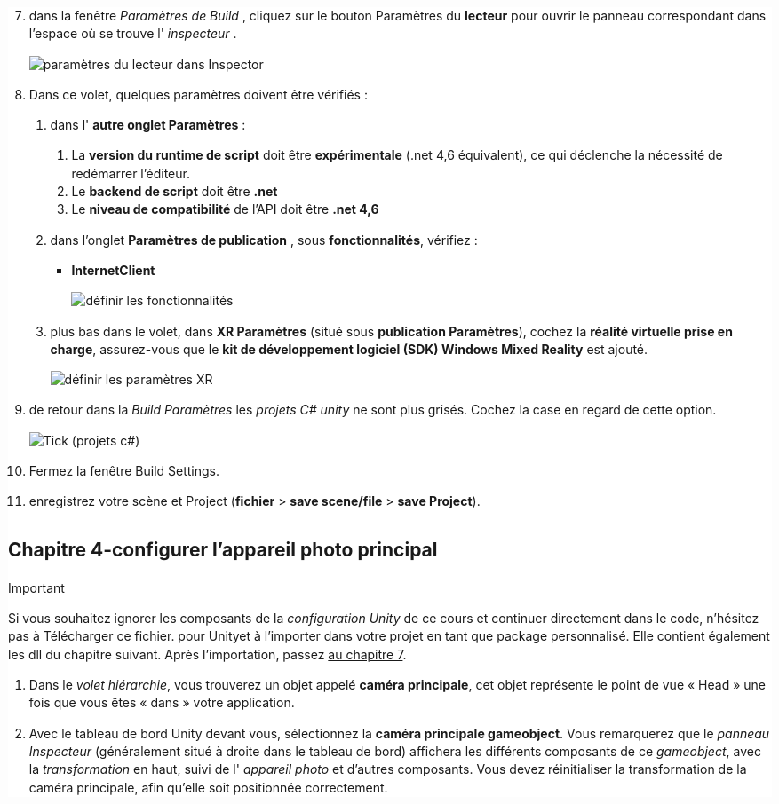 7.  dans la fenêtre *Paramètres de Build* , cliquez sur le bouton Paramètres du **lecteur** pour ouvrir le panneau correspondant dans l’espace où se trouve l' *inspecteur* .

    ![paramètres du lecteur dans Inspector](images/AzureLabs-Lab5-25.png)

8.  Dans ce volet, quelques paramètres doivent être vérifiés :

    1.  dans l' **autre onglet Paramètres** :

        1.  La **version du runtime de script** doit être **expérimentale** (.net 4,6 équivalent), ce qui déclenche la nécessité de redémarrer l’éditeur.
        2.  Le **backend de script** doit être **.net**
        3.  Le **niveau de compatibilité** de l’API doit être **.net 4,6**

    2.  dans l’onglet **Paramètres de publication** , sous **fonctionnalités**, vérifiez :
        
        -  **InternetClient**

            ![définir les fonctionnalités](images/AzureLabs-Lab5-26.png)

    3.  plus bas dans le volet, dans **XR Paramètres** (situé sous **publication Paramètres**), cochez la **réalité virtuelle prise en charge**, assurez-vous que le **kit de développement logiciel (SDK) Windows Mixed Reality** est ajouté.

        ![définir les paramètres XR](images/AzureLabs-Lab5-27.png)

9.  de retour dans la *Build Paramètres* les *projets C# unity* ne sont plus grisés. Cochez la case en regard de cette option.

    ![Tick (projets c#)](images/AzureLabs-Lab5-28.png)

10.  Fermez la fenêtre Build Settings.

11. enregistrez votre scène et Project (**fichier**  >  **save scene/file**  >  **save Project**).

## <a name="chapter-4---setup-main-camera"></a>Chapitre 4-configurer l’appareil photo principal

> [!IMPORTANT]
> Si vous souhaitez ignorer les composants de la *configuration Unity* de ce cours et continuer directement dans le code, n’hésitez pas à [Télécharger ce fichier. pour Unity](https://github.com/Microsoft/HolographicAcademy/raw/Azure-MixedReality-Labs/Azure%20Mixed%20Reality%20Labs/MR%20and%20Azure%20305%20-%20Functions%20and%20storage/Azure-MR-305.unitypackage)et à l’importer dans votre projet en tant que [package personnalisé](https://docs.unity3d.com/Manual/AssetPackages.html). Elle contient également les dll du chapitre suivant. Après l’importation, passez [au chapitre 7](#chapter-7---create-the-azureservices-class). 

1.  Dans le *volet hiérarchie*, vous trouverez un objet appelé **caméra principale**, cet objet représente le point de vue « Head » une fois que vous êtes « dans » votre application.

2.  Avec le tableau de bord Unity devant vous, sélectionnez la **caméra principale gameobject**. Vous remarquerez que le *panneau Inspecteur* (généralement situé à droite dans le tableau de bord) affichera les différents composants de ce *gameobject*, avec la *transformation* en haut, suivi de l' *appareil photo* et d’autres composants. Vous devez réinitialiser la transformation de la caméra principale, afin qu’elle soit positionnée correctement.
